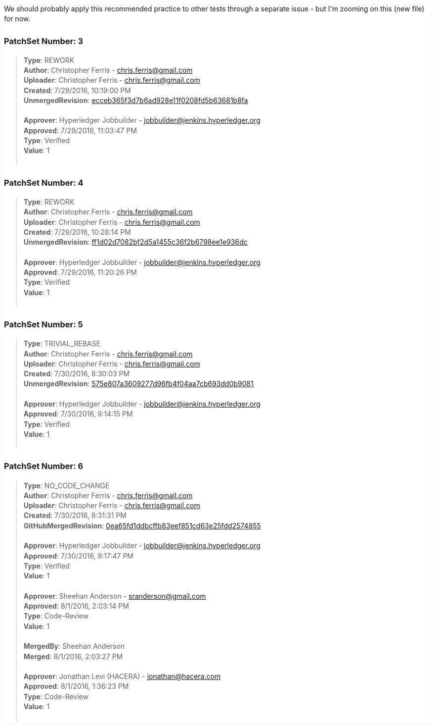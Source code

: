 We should probably apply this recommended practice to other tests through a separate issue - but I'm zooming on this (new file) for now.</pre></blockquote><h3>PatchSet Number: 3</h3><blockquote><strong>Type</strong>: REWORK<br><strong>Author</strong>: Christopher Ferris - chris.ferris@gmail.com<br><strong>Uploader</strong>: Christopher Ferris - chris.ferris@gmail.com<br><strong>Created</strong>: 7/29/2016, 10:19:00 PM<br><strong>UnmergedRevision</strong>: [ecceb365f3d7b6ad928e11f0208fd5b63681b8fa](https://github.com/hyperledger-gerrit-archive/fabric/commit/ecceb365f3d7b6ad928e11f0208fd5b63681b8fa)<br><br><strong>Approver</strong>: Hyperledger Jobbuilder - jobbuilder@jenkins.hyperledger.org<br><strong>Approved</strong>: 7/29/2016, 11:03:47 PM<br><strong>Type</strong>: Verified<br><strong>Value</strong>: 1<br><br></blockquote><h3>PatchSet Number: 4</h3><blockquote><strong>Type</strong>: REWORK<br><strong>Author</strong>: Christopher Ferris - chris.ferris@gmail.com<br><strong>Uploader</strong>: Christopher Ferris - chris.ferris@gmail.com<br><strong>Created</strong>: 7/29/2016, 10:28:14 PM<br><strong>UnmergedRevision</strong>: [ff1d02d7082bf2d5a1455c36f2b6798ee1e936dc](https://github.com/hyperledger-gerrit-archive/fabric/commit/ff1d02d7082bf2d5a1455c36f2b6798ee1e936dc)<br><br><strong>Approver</strong>: Hyperledger Jobbuilder - jobbuilder@jenkins.hyperledger.org<br><strong>Approved</strong>: 7/29/2016, 11:20:26 PM<br><strong>Type</strong>: Verified<br><strong>Value</strong>: 1<br><br></blockquote><h3>PatchSet Number: 5</h3><blockquote><strong>Type</strong>: TRIVIAL_REBASE<br><strong>Author</strong>: Christopher Ferris - chris.ferris@gmail.com<br><strong>Uploader</strong>: Christopher Ferris - chris.ferris@gmail.com<br><strong>Created</strong>: 7/30/2016, 8:30:03 PM<br><strong>UnmergedRevision</strong>: [575e807a3609277d96fb4f04aa7cb693dd0b9081](https://github.com/hyperledger-gerrit-archive/fabric/commit/575e807a3609277d96fb4f04aa7cb693dd0b9081)<br><br><strong>Approver</strong>: Hyperledger Jobbuilder - jobbuilder@jenkins.hyperledger.org<br><strong>Approved</strong>: 7/30/2016, 9:14:15 PM<br><strong>Type</strong>: Verified<br><strong>Value</strong>: 1<br><br></blockquote><h3>PatchSet Number: 6</h3><blockquote><strong>Type</strong>: NO_CODE_CHANGE<br><strong>Author</strong>: Christopher Ferris - chris.ferris@gmail.com<br><strong>Uploader</strong>: Christopher Ferris - chris.ferris@gmail.com<br><strong>Created</strong>: 7/30/2016, 8:31:31 PM<br><strong>GitHubMergedRevision</strong>: [0ea65fd1ddbcffb83eef851cd63e25fdd2574855](https://github.com/hyperledger-gerrit-archive/fabric/commit/0ea65fd1ddbcffb83eef851cd63e25fdd2574855)<br><br><strong>Approver</strong>: Hyperledger Jobbuilder - jobbuilder@jenkins.hyperledger.org<br><strong>Approved</strong>: 7/30/2016, 9:17:47 PM<br><strong>Type</strong>: Verified<br><strong>Value</strong>: 1<br><br><strong>Approver</strong>: Sheehan Anderson - sranderson@gmail.com<br><strong>Approved</strong>: 8/1/2016, 2:03:14 PM<br><strong>Type</strong>: Code-Review<br><strong>Value</strong>: 1<br><br><strong>MergedBy</strong>: Sheehan Anderson<br><strong>Merged</strong>: 8/1/2016, 2:03:27 PM<br><br><strong>Approver</strong>: Jonathan Levi (HACERA) - jonathan@hacera.com<br><strong>Approved</strong>: 8/1/2016, 1:36:23 PM<br><strong>Type</strong>: Code-Review<br><strong>Value</strong>: 1<br><br></blockquote>